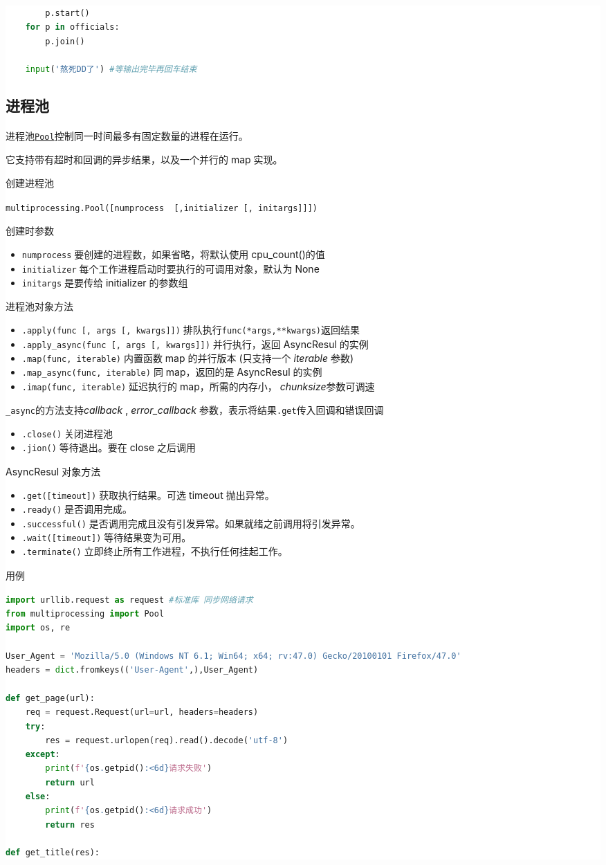 ```python
        p.start()
    for p in officials:
        p.join()

    input('熬死DD了') #等输出完毕再回车结束
```

## 进程池

进程池[`Pool`](https://docs.python.org/zh-cn/3/library/multiprocessing.html#multiprocessing.pool.Pool)控制同一时间最多有固定数量的进程在运行。

它支持带有超时和回调的异步结果，以及一个并行的 map 实现。

创建进程池

```python
multiprocessing.Pool([numprocess  [,initializer [, initargs]]])
```

创建时参数

- `numprocess` 要创建的进程数，如果省略，将默认使用 cpu_count()的值
- `initializer` 每个工作进程启动时要执行的可调用对象，默认为 None
- `initargs` 是要传给 initializer 的参数组

进程池对象方法

- `.apply(func [, args [, kwargs]])` 排队执行`func(*args,**kwargs)`返回结果
- `.apply_async(func [, args [, kwargs]])` 并行执行，返回 AsyncResul 的实例
- `.map(func, iterable)` 内置函数 map 的并行版本 (只支持一个 _iterable_ 参数)
- `.map_async(func, iterable)` 同 map，返回的是 AsyncResul 的实例
- `.imap(func, iterable)` 延迟执行的 map，所需的内存小， *chunksize*参数可调速

`_async`的方法支持*callback* , _error_callback_ 参数，表示将结果`.get`传入回调和错误回调

- `.close()` 关闭进程池
- `.jion()` 等待退出。要在 close 之后调用

AsyncResul 对象方法

- `.get([timeout])` 获取执行结果。可选 timeout 抛出异常。
- `.ready()` 是否调用完成。
- `.successful()` 是否调用完成且没有引发异常。如果就绪之前调用将引发异常。
- `.wait([timeout])` 等待结果变为可用。
- `.terminate()` 立即终止所有工作进程，不执行任何挂起工作。

用例

```python
import urllib.request as request #标准库 同步网络请求
from multiprocessing import Pool
import os, re

User_Agent = 'Mozilla/5.0 (Windows NT 6.1; Win64; x64; rv:47.0) Gecko/20100101 Firefox/47.0'
headers = dict.fromkeys(('User-Agent',),User_Agent)

def get_page(url):
    req = request.Request(url=url, headers=headers)
    try:
        res = request.urlopen(req).read().decode('utf-8')
    except:
        print(f'{os.getpid():<6d}请求失败')
        return url
    else:
        print(f'{os.getpid():<6d}请求成功')
        return res

def get_title(res):
```